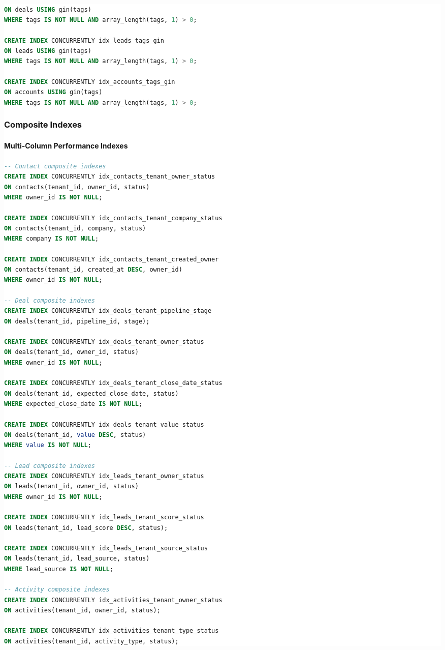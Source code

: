 ```sql
ON deals USING gin(tags) 
WHERE tags IS NOT NULL AND array_length(tags, 1) > 0;

CREATE INDEX CONCURRENTLY idx_leads_tags_gin 
ON leads USING gin(tags) 
WHERE tags IS NOT NULL AND array_length(tags, 1) > 0;

CREATE INDEX CONCURRENTLY idx_accounts_tags_gin 
ON accounts USING gin(tags) 
WHERE tags IS NOT NULL AND array_length(tags, 1) > 0;
```

### Composite Indexes

#### Multi-Column Performance Indexes
```sql
-- Contact composite indexes
CREATE INDEX CONCURRENTLY idx_contacts_tenant_owner_status 
ON contacts(tenant_id, owner_id, status) 
WHERE owner_id IS NOT NULL;

CREATE INDEX CONCURRENTLY idx_contacts_tenant_company_status 
ON contacts(tenant_id, company, status) 
WHERE company IS NOT NULL;

CREATE INDEX CONCURRENTLY idx_contacts_tenant_created_owner 
ON contacts(tenant_id, created_at DESC, owner_id) 
WHERE owner_id IS NOT NULL;

-- Deal composite indexes
CREATE INDEX CONCURRENTLY idx_deals_tenant_pipeline_stage 
ON deals(tenant_id, pipeline_id, stage);

CREATE INDEX CONCURRENTLY idx_deals_tenant_owner_status 
ON deals(tenant_id, owner_id, status) 
WHERE owner_id IS NOT NULL;

CREATE INDEX CONCURRENTLY idx_deals_tenant_close_date_status 
ON deals(tenant_id, expected_close_date, status) 
WHERE expected_close_date IS NOT NULL;

CREATE INDEX CONCURRENTLY idx_deals_tenant_value_status 
ON deals(tenant_id, value DESC, status) 
WHERE value IS NOT NULL;

-- Lead composite indexes
CREATE INDEX CONCURRENTLY idx_leads_tenant_owner_status 
ON leads(tenant_id, owner_id, status) 
WHERE owner_id IS NOT NULL;

CREATE INDEX CONCURRENTLY idx_leads_tenant_score_status 
ON leads(tenant_id, lead_score DESC, status);

CREATE INDEX CONCURRENTLY idx_leads_tenant_source_status 
ON leads(tenant_id, lead_source, status) 
WHERE lead_source IS NOT NULL;

-- Activity composite indexes
CREATE INDEX CONCURRENTLY idx_activities_tenant_owner_status 
ON activities(tenant_id, owner_id, status);

CREATE INDEX CONCURRENTLY idx_activities_tenant_type_status 
ON activities(tenant_id, activity_type, status);
```